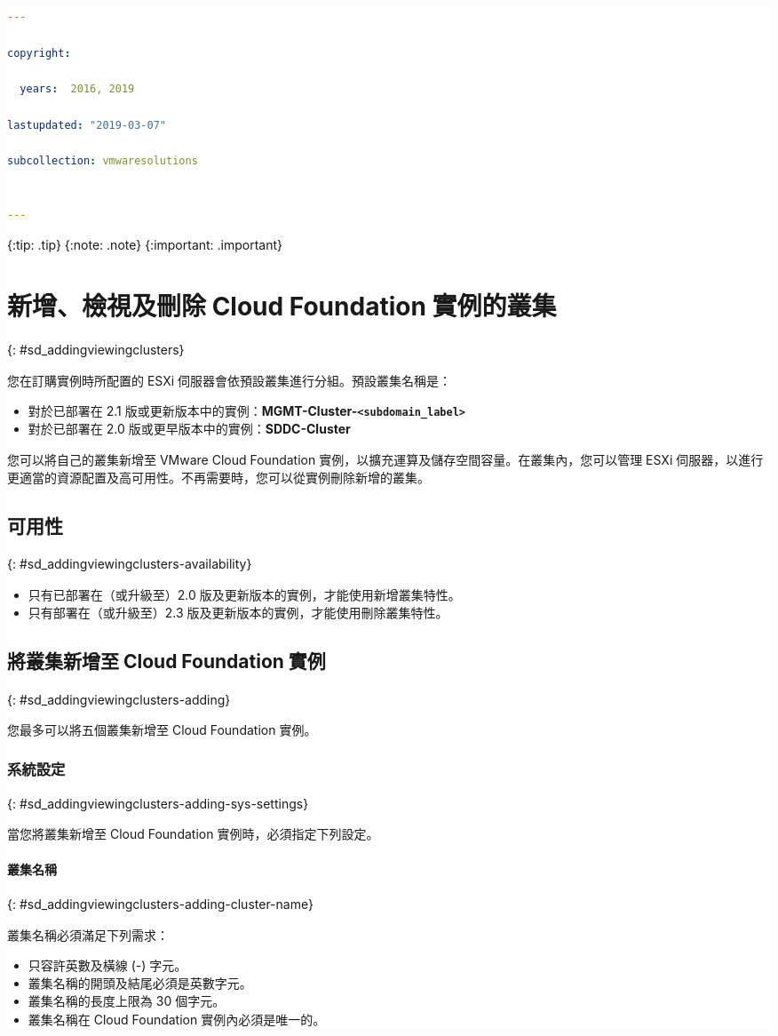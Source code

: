 ```yaml
---

copyright:

  years:  2016, 2019

lastupdated: "2019-03-07"

subcollection: vmwaresolutions


---
```


{:tip: .tip}
{:note: .note}
{:important: .important}

# 新增、檢視及刪除 Cloud Foundation 實例的叢集
{: #sd_addingviewingclusters}

您在訂購實例時所配置的 ESXi 伺服器會依預設叢集進行分組。預設叢集名稱是：
* 對於已部署在 2.1 版或更新版本中的實例：**MGMT-Cluster-`<subdomain_label>`**
* 對於已部署在 2.0 版或更早版本中的實例：**SDDC-Cluster**

您可以將自己的叢集新增至 VMware Cloud Foundation 實例，以擴充運算及儲存空間容量。在叢集內，您可以管理 ESXi 伺服器，以進行更適當的資源配置及高可用性。不再需要時，您可以從實例刪除新增的叢集。

##  可用性       
{: #sd_addingviewingclusters-availability}

* 只有已部署在（或升級至）2.0 版及更新版本的實例，才能使用新增叢集特性。
* 只有部署在（或升級至）2.3 版及更新版本的實例，才能使用刪除叢集特性。  

## 將叢集新增至 Cloud Foundation 實例
{: #sd_addingviewingclusters-adding}

您最多可以將五個叢集新增至 Cloud Foundation 實例。

### 系統設定
{: #sd_addingviewingclusters-adding-sys-settings}

當您將叢集新增至 Cloud Foundation 實例時，必須指定下列設定。

#### 叢集名稱
{: #sd_addingviewingclusters-adding-cluster-name}

叢集名稱必須滿足下列需求：
* 只容許英數及橫線 (-) 字元。
* 叢集名稱的開頭及結尾必須是英數字元。
* 叢集名稱的長度上限為 30 個字元。
* 叢集名稱在 Cloud Foundation 實例內必須是唯一的。
